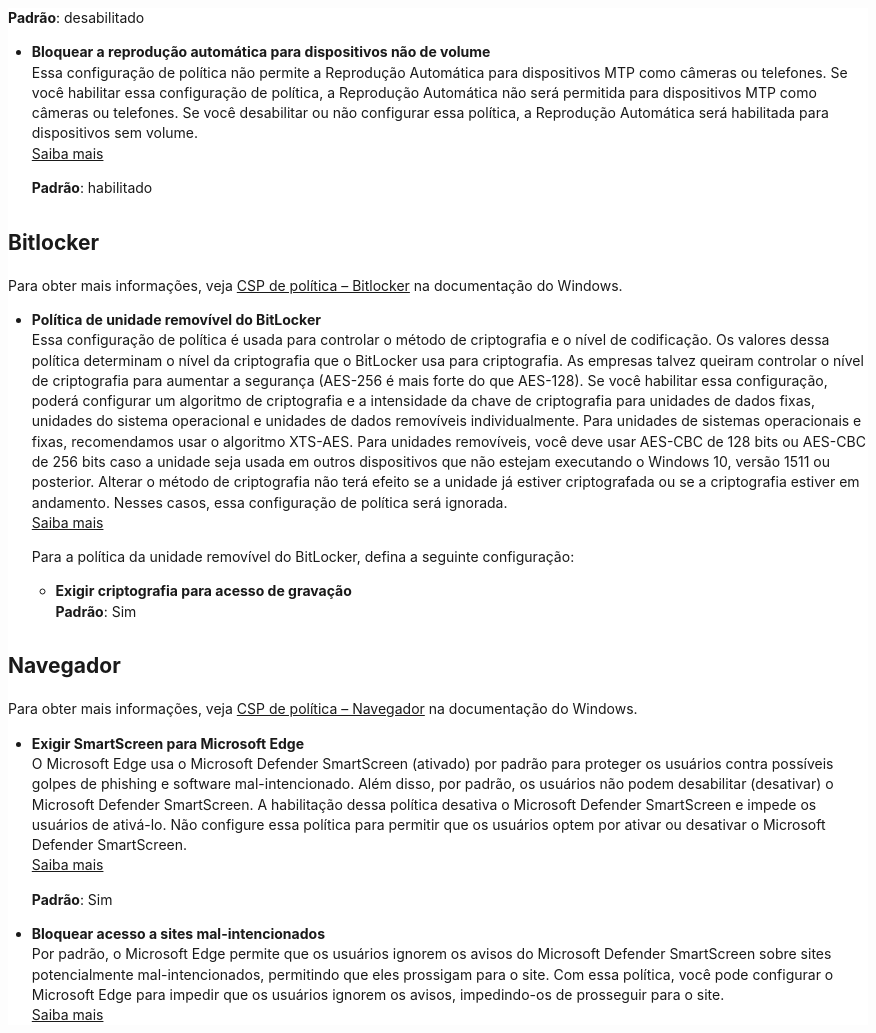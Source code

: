   **Padrão**: desabilitado

- **Bloquear a reprodução automática para dispositivos não de volume**  
  Essa configuração de política não permite a Reprodução Automática para dispositivos MTP como câmeras ou telefones. Se você habilitar essa configuração de política, a Reprodução Automática não será permitida para dispositivos MTP como câmeras ou telefones. Se você desabilitar ou não configurar essa política, a Reprodução Automática será habilitada para dispositivos sem volume.  
  [Saiba mais](https://go.microsoft.com/fwlink/?linkid=2067106)    
  
  **Padrão**: habilitado  

## <a name="bitlocker"></a>Bitlocker    
Para obter mais informações, veja [CSP de política – Bitlocker](https://docs.microsoft.com/windows/client-management/mdm/policy-csp-bitlocker
) na documentação do Windows.  

- **Política de unidade removível do BitLocker**  
  Essa configuração de política é usada para controlar o método de criptografia e o nível de codificação. Os valores dessa política determinam o nível da criptografia que o BitLocker usa para criptografia. As empresas talvez queiram controlar o nível de criptografia para aumentar a segurança (AES-256 é mais forte do que AES-128). Se você habilitar essa configuração, poderá configurar um algoritmo de criptografia e a intensidade da chave de criptografia para unidades de dados fixas, unidades do sistema operacional e unidades de dados removíveis individualmente. Para unidades de sistemas operacionais e fixas, recomendamos usar o algoritmo XTS-AES. Para unidades removíveis, você deve usar AES-CBC de 128 bits ou AES-CBC de 256 bits caso a unidade seja usada em outros dispositivos que não estejam executando o Windows 10, versão 1511 ou posterior. Alterar o método de criptografia não terá efeito se a unidade já estiver criptografada ou se a criptografia estiver em andamento. Nesses casos, essa configuração de política será ignorada.  
  [Saiba mais](https://go.microsoft.com/fwlink/?linkid=2067140) 

  Para a política da unidade removível do BitLocker, defina a seguinte configuração:

  - **Exigir criptografia para acesso de gravação**  
    **Padrão**: Sim  
  

## <a name="browser"></a>Navegador  
Para obter mais informações, veja [CSP de política – Navegador](https://docs.microsoft.com/windows/client-management/mdm/policy-csp-browser) na documentação do Windows.  

- **Exigir SmartScreen para Microsoft Edge**  
  O Microsoft Edge usa o Microsoft Defender SmartScreen (ativado) por padrão para proteger os usuários contra possíveis golpes de phishing e software mal-intencionado. Além disso, por padrão, os usuários não podem desabilitar (desativar) o Microsoft Defender SmartScreen. A habilitação dessa política desativa o Microsoft Defender SmartScreen e impede os usuários de ativá-lo. Não configure essa política para permitir que os usuários optem por ativar ou desativar o Microsoft Defender SmartScreen.  
  [Saiba mais](https://go.microsoft.com/fwlink/?linkid=2067029)   
  
  **Padrão**: Sim  
  
- **Bloquear acesso a sites mal-intencionados**  
  Por padrão, o Microsoft Edge permite que os usuários ignorem os avisos do Microsoft Defender SmartScreen sobre sites potencialmente mal-intencionados, permitindo que eles prossigam para o site. Com essa política, você pode configurar o Microsoft Edge para impedir que os usuários ignorem os avisos, impedindo-os de prosseguir para o site.  
  [Saiba mais](https://go.microsoft.com/fwlink/?linkid=2067040)   
  